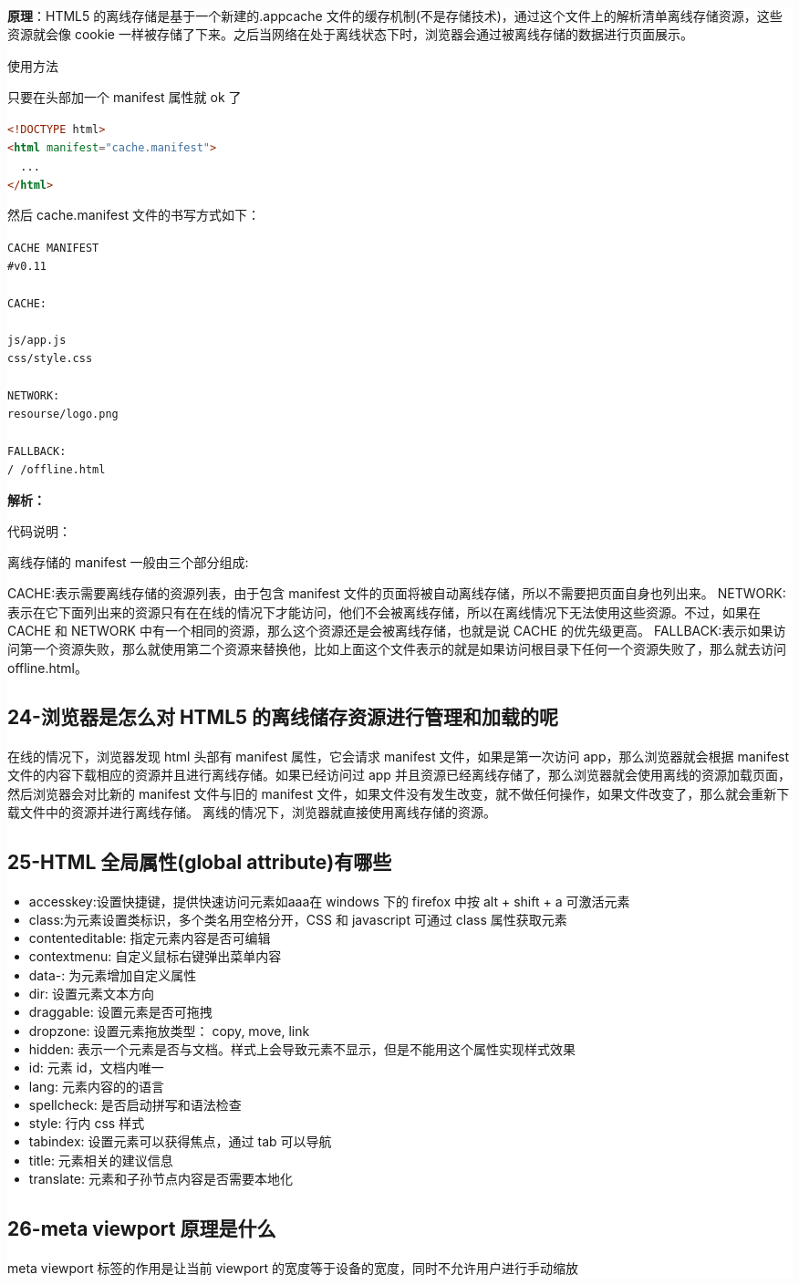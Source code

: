**原理**：HTML5 的离线存储是基于一个新建的.appcache 文件的缓存机制(不是存储技术)，通过这个文件上的解析清单离线存储资源，这些资源就会像 cookie 一样被存储了下来。之后当网络在处于离线状态下时，浏览器会通过被离线存储的数据进行页面展示。

使用方法

只要在头部加一个 manifest 属性就 ok 了
```html
<!DOCTYPE html>
<html manifest="cache.manifest">
  ...
</html>
```
然后 cache.manifest 文件的书写方式如下：

```
CACHE MANIFEST
#v0.11

CACHE:

js/app.js
css/style.css

NETWORK:
resourse/logo.png

FALLBACK:
/ /offline.html
```
**解析：**

代码说明：

离线存储的 manifest 一般由三个部分组成:

CACHE:表示需要离线存储的资源列表，由于包含 manifest 文件的页面将被自动离线存储，所以不需要把页面自身也列出来。
NETWORK:表示在它下面列出来的资源只有在在线的情况下才能访问，他们不会被离线存储，所以在离线情况下无法使用这些资源。不过，如果在 CACHE 和 NETWORK 中有一个相同的资源，那么这个资源还是会被离线存储，也就是说 CACHE 的优先级更高。
FALLBACK:表示如果访问第一个资源失败，那么就使用第二个资源来替换他，比如上面这个文件表示的就是如果访问根目录下任何一个资源失败了，那么就去访问 offline.html。
## 24-浏览器是怎么对 HTML5 的离线储存资源进行管理和加载的呢
在线的情况下，浏览器发现 html 头部有 manifest 属性，它会请求 manifest 文件，如果是第一次访问 app，那么浏览器就会根据 manifest 文件的内容下载相应的资源并且进行离线存储。如果已经访问过 app 并且资源已经离线存储了，那么浏览器就会使用离线的资源加载页面，然后浏览器会对比新的 manifest 文件与旧的 manifest 文件，如果文件没有发生改变，就不做任何操作，如果文件改变了，那么就会重新下载文件中的资源并进行离线存储。
离线的情况下，浏览器就直接使用离线存储的资源。
## 25-HTML 全局属性(global attribute)有哪些
* accesskey:设置快捷键，提供快速访问元素如aaa在 windows 下的 firefox 中按 alt + shift + a 可激活元素
* class:为元素设置类标识，多个类名用空格分开，CSS 和 javascript 可通过 class 属性获取元素
* contenteditable: 指定元素内容是否可编辑
* contextmenu: 自定义鼠标右键弹出菜单内容
* data-: 为元素增加自定义属性
* dir: 设置元素文本方向
* draggable: 设置元素是否可拖拽
* dropzone: 设置元素拖放类型： copy, move, link
* hidden: 表示一个元素是否与文档。样式上会导致元素不显示，但是不能用这个属性实现样式效果
* id: 元素 id，文档内唯一
* lang: 元素内容的的语言
* spellcheck: 是否启动拼写和语法检查
* style: 行内 css 样式
* tabindex: 设置元素可以获得焦点，通过 tab 可以导航
* title: 元素相关的建议信息
* translate: 元素和子孙节点内容是否需要本地化
## 26-meta viewport 原理是什么
meta viewport 标签的作用是让当前 viewport 的宽度等于设备的宽度，同时不允许用户进行手动缩放
